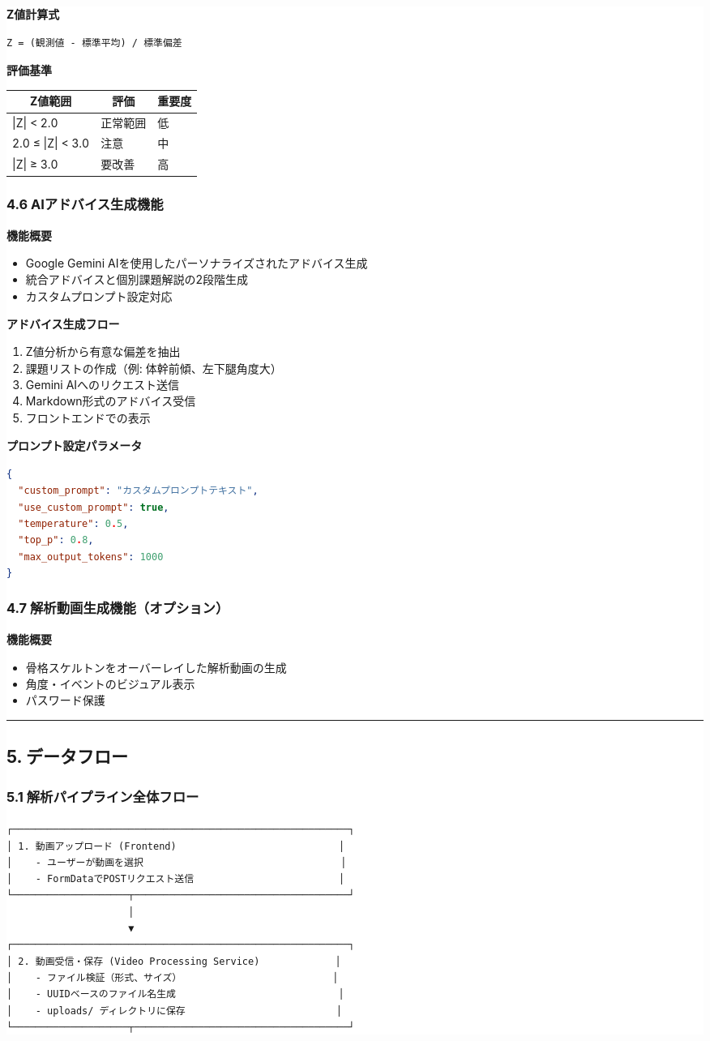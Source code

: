 **Z値計算式**
```
Z = (観測値 - 標準平均) / 標準偏差
```

**評価基準**

| Z値範囲 | 評価 | 重要度 |
|--------|------|--------|
| \|Z\| < 2.0 | 正常範囲 | 低 |
| 2.0 ≤ \|Z\| < 3.0 | 注意 | 中 |
| \|Z\| ≥ 3.0 | 要改善 | 高 |

### 4.6 AIアドバイス生成機能

**機能概要**
- Google Gemini AIを使用したパーソナライズされたアドバイス生成
- 統合アドバイスと個別課題解説の2段階生成
- カスタムプロンプト設定対応

**アドバイス生成フロー**
1. Z値分析から有意な偏差を抽出
2. 課題リストの作成（例: 体幹前傾、左下腿角度大）
3. Gemini AIへのリクエスト送信
4. Markdown形式のアドバイス受信
5. フロントエンドでの表示

**プロンプト設定パラメータ**
```json
{
  "custom_prompt": "カスタムプロンプトテキスト",
  "use_custom_prompt": true,
  "temperature": 0.5,
  "top_p": 0.8,
  "max_output_tokens": 1000
}
```

### 4.7 解析動画生成機能（オプション）

**機能概要**
- 骨格スケルトンをオーバーレイした解析動画の生成
- 角度・イベントのビジュアル表示
- パスワード保護

---

## 5. データフロー

### 5.1 解析パイプライン全体フロー

```
┌──────────────────────────────────────────────────────────┐
│ 1. 動画アップロード (Frontend)                            │
│    - ユーザーが動画を選択                                  │
│    - FormDataでPOSTリクエスト送信                         │
└────────────────────┬─────────────────────────────────────┘
                     │
                     ▼
┌──────────────────────────────────────────────────────────┐
│ 2. 動画受信・保存 (Video Processing Service)             │
│    - ファイル検証（形式、サイズ）                          │
│    - UUIDベースのファイル名生成                            │
│    - uploads/ ディレクトリに保存                          │
└────────────────────┬─────────────────────────────────────┘
```